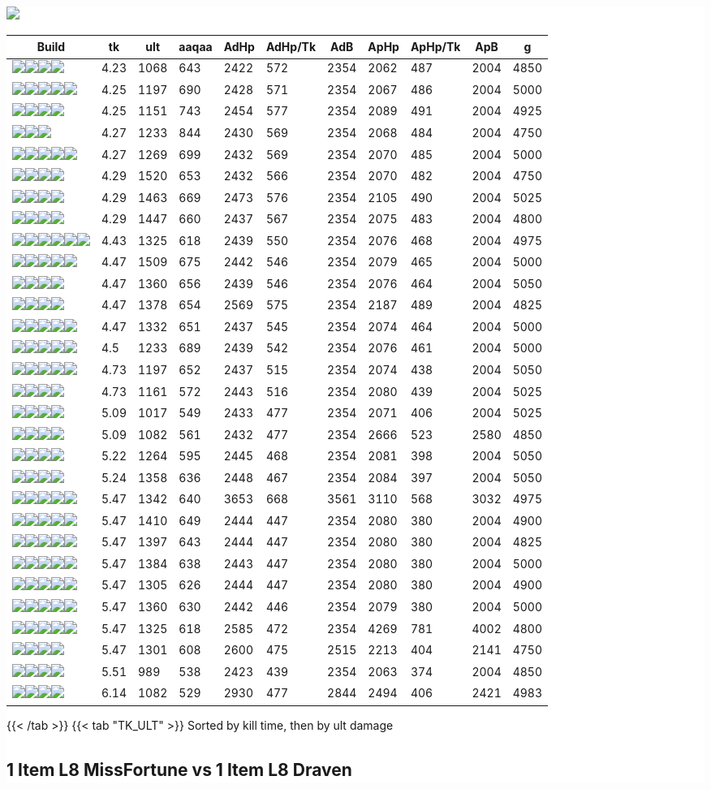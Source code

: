 ![](/StatMods/StatModsArmorIcon.png)





 Build |tk|ult|aaqaa|AdHp|AdHp/Tk|AdB|ApHp|ApHp/Tk|ApB|g
-|-|-|-|-|-|-|-|-|-|-
![](/item/3124.png)![](/item/1001.png)![](/item/1053.png)![](/item/1055.png)|4.23|1068|643|2422|572|2354|2062|487|2004|4850
![](/item/6672.png)![](/item/1001.png)![](/item/1053.png)![](/item/1055.png)![](/item/1036.png)|4.25|1197|690|2428|571|2354|2067|486|2004|5000
![](/item/3153.png)![](/item/1001.png)![](/item/1055.png)![](/item/1037.png)|4.25|1151|743|2454|577|2354|2089|491|2004|4925
![](/item/6671.png)![](/item/1053.png)![](/item/1055.png)|4.27|1233|844|2430|569|2354|2068|484|2004|4750
![](/item/3095.png)![](/item/1001.png)![](/item/1053.png)![](/item/1055.png)![](/item/1036.png)|4.27|1269|699|2432|569|2354|2070|485|2004|5000
![](/item/6691.png)![](/item/1001.png)![](/item/1053.png)![](/item/1055.png)|4.29|1520|653|2432|566|2354|2070|482|2004|4750
![](/item/3074.png)![](/item/1001.png)![](/item/1055.png)![](/item/1037.png)|4.29|1463|669|2473|576|2354|2105|490|2004|5025
![](/item/3142.png)![](/item/1053.png)![](/item/1055.png)![](/item/1036.png)|4.29|1447|660|2437|567|2354|2075|483|2004|4800
![](/item/3006.png)![](/item/1053.png)![](/item/1055.png)![](/item/1038.png)![](/item/1037.png)![](/item/1036.png)|4.43|1325|618|2439|550|2354|2076|468|2004|4975
![](/item/6676.png)![](/item/1001.png)![](/item/1053.png)![](/item/1055.png)![](/item/1036.png)|4.47|1509|675|2442|546|2354|2079|465|2004|5000
![](/item/3031.png)![](/item/1001.png)![](/item/1053.png)![](/item/1055.png)|4.47|1360|656|2439|546|2354|2076|464|2004|5050
![](/item/3072.png)![](/item/1001.png)![](/item/1055.png)![](/item/1037.png)|4.47|1378|654|2569|575|2354|2187|489|2004|4825
![](/item/3033.png)![](/item/1001.png)![](/item/1053.png)![](/item/1055.png)![](/item/1036.png)|4.47|1332|651|2437|545|2354|2074|464|2004|5000
![](/item/3087.png)![](/item/1001.png)![](/item/1053.png)![](/item/1055.png)![](/item/1036.png)|4.5|1233|689|2439|542|2354|2076|461|2004|5000
![](/item/3094.png)![](/item/1053.png)![](/item/1055.png)![](/item/1036.png)![](/item/1036.png)|4.73|1197|652|2437|515|2354|2074|438|2004|5050
![](/item/3046.png)![](/item/1053.png)![](/item/1055.png)![](/item/1037.png)|4.73|1161|572|2443|516|2354|2080|439|2004|5025
![](/item/3085.png)![](/item/1053.png)![](/item/1055.png)![](/item/1037.png)|5.09|1017|549|2433|477|2354|2071|406|2004|5025
![](/item/3091.png)![](/item/1001.png)![](/item/1053.png)![](/item/1055.png)|5.09|1082|561|2432|477|2354|2666|523|2580|4850
![](/item/6695.png)![](/item/1053.png)![](/item/1055.png)![](/item/3006.png)|5.22|1264|595|2445|468|2354|2081|398|2004|5050
![](/item/6675.png)![](/item/1001.png)![](/item/1053.png)![](/item/1055.png)|5.24|1358|636|2448|467|2354|2084|397|2004|5050
![](/item/6673.png)![](/item/1001.png)![](/item/1055.png)![](/item/1037.png)![](/item/1036.png)|5.47|1342|640|3653|668|3561|3110|568|3032|4975
![](/item/3004.png)![](/item/1001.png)![](/item/1053.png)![](/item/1055.png)![](/item/1036.png)|5.47|1410|649|2444|447|2354|2080|380|2004|4900
![](/item/3179.png)![](/item/1001.png)![](/item/1053.png)![](/item/1055.png)![](/item/1037.png)|5.47|1397|643|2444|447|2354|2080|380|2004|4825
![](/item/6696.png)![](/item/1001.png)![](/item/1053.png)![](/item/1055.png)![](/item/1036.png)|5.47|1384|638|2443|447|2354|2080|380|2004|5000
![](/item/3508.png)![](/item/1001.png)![](/item/1053.png)![](/item/1055.png)![](/item/1036.png)|5.47|1305|626|2444|447|2354|2080|380|2004|4900
![](/item/6693.png)![](/item/1001.png)![](/item/1053.png)![](/item/1055.png)![](/item/1036.png)|5.47|1360|630|2442|446|2354|2079|380|2004|5000
![](/item/3156.png)![](/item/1001.png)![](/item/1053.png)![](/item/1055.png)![](/item/1036.png)|5.47|1325|618|2585|472|2354|4269|781|4002|4800
![](/item/6692.png)![](/item/1001.png)![](/item/1053.png)![](/item/1055.png)|5.47|1301|608|2600|475|2515|2213|404|2141|4750
![](/item/3115.png)![](/item/1001.png)![](/item/1053.png)![](/item/1055.png)|5.51|989|538|2423|439|2354|2063|374|2004|4850
![](/item/3078.png)![](/item/1001.png)![](/item/1053.png)![](/item/1055.png)|6.14|1082|529|2930|477|2844|2494|406|2421|4983
{{< /tab >}}
{{< tab "TK_ULT" >}}
Sorted by kill time, then by ult damage
## 1 Item L8 MissFortune vs 1 Item L8 Draven
